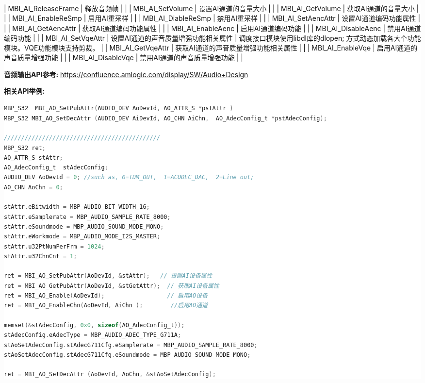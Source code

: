 | MBI_AI_ReleaseFrame  | 释放音频帧 |                     |
| MBI_AI_SetVolume  | 设置AI通道的音量大小 |                        |
| MBI_AI_GetVolume  | 获取AI通道的音量大小 |                        |
| MBI_AI_EnableReSmp  | 启用AI重采样 |                      |
| MBI_AI_DiableReSmp  | 禁用AI重采样 |    | 
| MBI_AI_SetAencAttr  | 设置AI通道编码功能属性 |    | 
| MBI_AI_GetAencAttr  | 获取AI通道编码功能属性 |    | 
| MBI_AI_EnableAenc  | 启用AI通道编码功能 |    | 
| MBI_AI_DisableAenc | 禁用AI通道编码功能 |    | 
| MBI_AI_SetVqeAttr | 设置AI通道的声音质量增强功能相关属性 |  调度接口模块使用libdl库的dlopen; 方式动态加载各大个功能模块。VQE功能模块支持剪裁。 | 
| MBI_AI_GetVqeAttr  | 获取AI通道的声音质量增强功能相关属性 |    | 
| MBI_AI_EnableVqe  | 启用AI通道的声音质量增强功能 |    | 
| MBI_AI_DisableVqe  | 禁用AI通道的声音质量增强功能 |    | 


**音频输出API参考:** https://confluence.amlogic.com/display/SW/Audio+Design

**相关API举例:**


```c
MBP_S32  MBI_AO_SetPubAttr(AUDIO_DEV AoDevId, AO_ATTR_S *pstAttr )
MBP_S32 MBI_AO_SetDecAttr (AUDIO_DEV AiDevId, AO_CHN AiChn,  AO_AdecConfig_t *pstAdecConfig);

/////////////////////////////////////////////
MBP_S32 ret;
AO_ATTR_S stAttr;
AO_AdecConfig_t  stAdecConfig;
AUDIO_DEV AoDevId = 0; //such as, 0=TDM_OUT,  1=ACODEC_DAC,  2=Line out;
AO_CHN AoChn = 0;
 
stAttr.eBitwidth = MBP_AUDIO_BIT_WIDTH_16;
stAttr.eSamplerate = MBP_AUDIO_SAMPLE_RATE_8000;
stAttr.eSoundmode = MBP_AUDIO_SOUND_MODE_MONO;
stAttr.eWorkmode = MBP_AUDIO_MODE_I2S_MASTER;
stAttr.u32PtNumPerFrm = 1024;
stAttr.u32ChnCnt = 1;
 
ret = MBI_AO_SetPubAttr(AoDevId, &stAttr);   // 设置AI设备属性
ret = MBI_AO_GetPubAttr(AoDevId, &stGetAttr);  // 获取AI设备属性
ret = MBI_AO_Enable(AoDevId);                  // 启用AO设备
ret = MBI_AO_EnableChn(AoDevId, AiChn );        //启用AO通道
 
memset(&stAdecConfig, 0x0, sizeof(AO_AdecConfig_t));
stAdecConfig.eAdecType = MBP_AUDIO_ADEC_TYPE_G711A;
stAoSetAdecConfig.stAdecG711Cfg.eSamplerate = MBP_AUDIO_SAMPLE_RATE_8000;
stAoSetAdecConfig.stAdecG711Cfg.eSoundmode = MBP_AUDIO_SOUND_MODE_MONO;
 
ret = MBI_AO_SetDecAttr (AoDevId, AoChn, &stAoSetAdecConfig);
```
